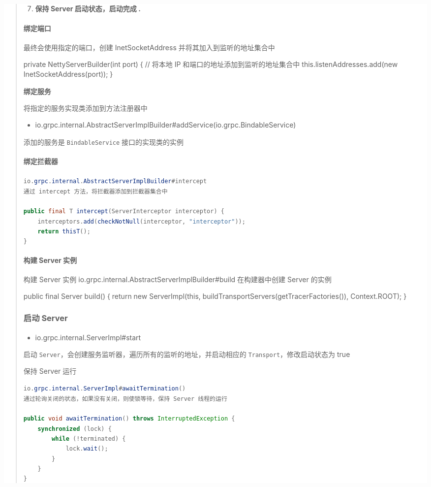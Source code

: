 >
>  7. **保持 Server 启动状态，启动完成 .**
>
>
>
>    #### 绑定端口
>    
>    最终会使用指定的端口，创建 InetSocketAddress 并将其加入到监听的地址集合中
>    
>    private NettyServerBuilder(int port) {
>        // 将本地 IP 和端口的地址添加到监听的地址集合中
>        this.listenAddresses.add(new InetSocketAddress(port));
>    }
>    
>    **绑定服务**
>    
>    将指定的服务实现类添加到方法注册器中
>    
>    - io.grpc.internal.AbstractServerImplBuilder#addService(io.grpc.BindableService)
>    
>    添加的服务是 `BindableService` 接口的实现类的实例
>    
>    #### 绑定拦截器
>    
>    ```java
>    io.grpc.internal.AbstractServerImplBuilder#intercept
>    通过 intercept 方法，将拦截器添加到拦截器集合中
>    
>    public final T intercept(ServerInterceptor interceptor) {
>        interceptors.add(checkNotNull(interceptor, "interceptor"));
>        return thisT();
>    }
>    ```
>    
>    #### 构建 Server 实例
>    
>    构建 Server 实例
>    io.grpc.internal.AbstractServerImplBuilder#build
>    在构建器中创建 Server 的实例
>    
>    public final Server build() {
>        return new ServerImpl(this, buildTransportServers(getTracerFactories()), Context.ROOT);
>    }
>    
>    ### 启动 Server
>    
>    - io.grpc.internal.ServerImpl#start
>    
>    启动 `Server`，会创建服务监听器，遍历所有的监听的地址，并启动相应的 `Transport`，修改启动状态为 true
>    
>    保持 Server 运行
>    
>    ```java
>    io.grpc.internal.ServerImpl#awaitTermination()
>    通过轮询关闭的状态，如果没有关闭，则使锁等待，保持 Server 线程的运行
>    
>    public void awaitTermination() throws InterruptedException {
>        synchronized (lock) {
>            while (!terminated) {
>                lock.wait();
>            }
>        }
>    }
>    ```